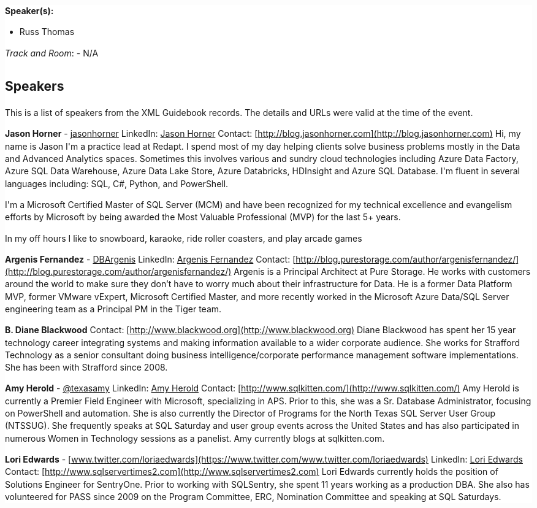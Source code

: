 **Speaker(s):**
- Russ Thomas
 
*Track and Room*:  - N/A
 
 
 
 
## <a name="#speakers"></a>Speakers
This is a list of speakers from the XML Guidebook records. The details and URLs were valid at the time of the event.
 
 
**Jason Horner**  - [jasonhorner](https://www.twitter.com/jasonhorner)
LinkedIn: [Jason Horner](http://www.linkedin.com/in/jasonhorner)
Contact: [http://blog.jasonhorner.com](http://blog.jasonhorner.com)
Hi, my name is Jason I'm a practice lead at Redapt. I spend most of my day helping clients solve business problems mostly in the Data and Advanced Analytics spaces. Sometimes this involves various and sundry cloud technologies including Azure Data Factory, Azure SQL Data Warehouse, Azure Data Lake Store, Azure Databricks, HDInsight and Azure SQL Database. I'm fluent in several languages including: SQL, C#, Python, and PowerShell.

I'm a Microsoft Certified Master of SQL Server (MCM) and have been recognized for my technical excellence and evangelism efforts by Microsoft by being awarded the Most Valuable Professional (MVP) for the last 5+ years.

In my off hours I like to snowboard, karaoke, ride roller coasters, and play arcade games
 
**Argenis Fernandez**  - [DBArgenis](https://www.twitter.com/DBArgenis)
LinkedIn: [Argenis Fernandez](http://www.linkedin.com/in/argenis)
Contact: [http://blog.purestorage.com/author/argenisfernandez/](http://blog.purestorage.com/author/argenisfernandez/)
Argenis is a Principal Architect at Pure Storage. He works with customers around the world to make sure they don’t have to worry much about their infrastructure for Data.
He is a former Data Platform MVP, former VMware vExpert, Microsoft Certified Master, and more recently worked in the Microsoft Azure Data/SQL Server engineering team as a Principal PM in the Tiger team.
 
**B. Diane Blackwood** 
Contact: [http://www.blackwood.org](http://www.blackwood.org)
Diane Blackwood has spent her 15 year technology career integrating systems and making information available to a wider corporate audience.  She works for Strafford Technology as a senior consultant doing business intelligence/corporate performance management software implementations.  She has been with Strafford since 2008.  
 
**Amy Herold**  - [@texasamy](https://www.twitter.com/@texasamy)
LinkedIn: [Amy Herold](http://www.linkedin.com/in/aherold)
Contact: [http://www.sqlkitten.com/](http://www.sqlkitten.com/)
Amy Herold is currently a Premier Field Engineer with Microsoft, specializing in APS. Prior to this, she was a Sr. Database Administrator, focusing on PowerShell and automation. She is also currently the Director of Programs for the North Texas SQL Server User Group (NTSSUG). She frequently speaks at SQL Saturday and user group events across the United States and has also participated in numerous Women in Technology sessions as a panelist. Amy currently blogs at sqlkitten.com.
 
**Lori Edwards**  - [www.twitter.com/loriaedwards](https://www.twitter.com/www.twitter.com/loriaedwards)
LinkedIn: [Lori Edwards](http://www.linkedin.com/in/loriedwards/)
Contact: [http://www.sqlservertimes2.com](http://www.sqlservertimes2.com)
Lori Edwards currently holds the position of Solutions Engineer for SentryOne. Prior to working with SQLSentry, she spent 11 years working as a production DBA.  She also has volunteered for PASS since 2009 on the Program Committee, ERC, Nomination Committee and speaking at SQL Saturdays.
 